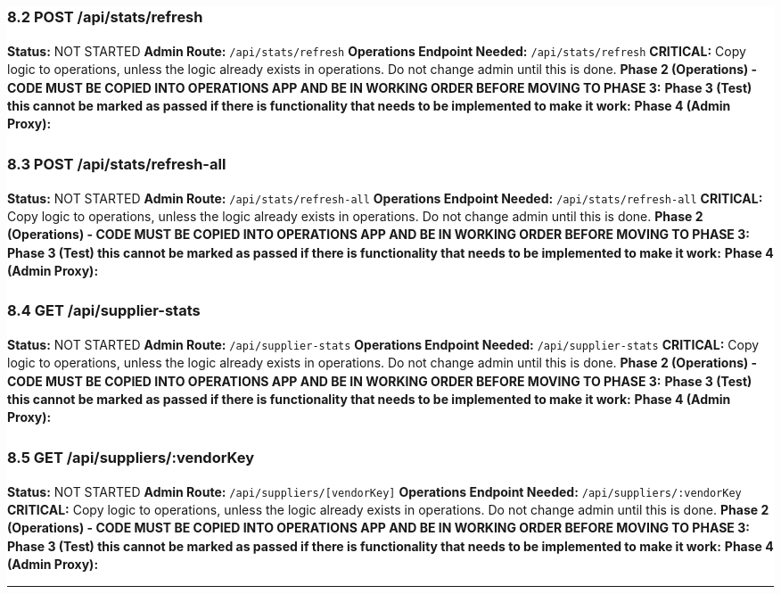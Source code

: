 ### 8.2 POST /api/stats/refresh
**Status:** NOT STARTED
**Admin Route:** `/api/stats/refresh`
**Operations Endpoint Needed:** `/api/stats/refresh`
**CRITICAL:** Copy logic to operations, unless the logic already exists in operations. Do not change admin until this is done.
**Phase 2 (Operations) - CODE MUST BE COPIED INTO OPERATIONS APP AND BE IN WORKING ORDER BEFORE MOVING TO PHASE 3:** 
**Phase 3 (Test)  this cannot be marked as passed if there is functionality that needs to be implemented to make it work:** 
**Phase 4 (Admin Proxy):** 

### 8.3 POST /api/stats/refresh-all
**Status:** NOT STARTED
**Admin Route:** `/api/stats/refresh-all`
**Operations Endpoint Needed:** `/api/stats/refresh-all`
**CRITICAL:** Copy logic to operations, unless the logic already exists in operations. Do not change admin until this is done.
**Phase 2 (Operations) - CODE MUST BE COPIED INTO OPERATIONS APP AND BE IN WORKING ORDER BEFORE MOVING TO PHASE 3:** 
**Phase 3 (Test)  this cannot be marked as passed if there is functionality that needs to be implemented to make it work:** 
**Phase 4 (Admin Proxy):** 

### 8.4 GET /api/supplier-stats
**Status:** NOT STARTED
**Admin Route:** `/api/supplier-stats`
**Operations Endpoint Needed:** `/api/supplier-stats`
**CRITICAL:** Copy logic to operations, unless the logic already exists in operations. Do not change admin until this is done.
**Phase 2 (Operations) - CODE MUST BE COPIED INTO OPERATIONS APP AND BE IN WORKING ORDER BEFORE MOVING TO PHASE 3:** 
**Phase 3 (Test)  this cannot be marked as passed if there is functionality that needs to be implemented to make it work:** 
**Phase 4 (Admin Proxy):** 

### 8.5 GET /api/suppliers/:vendorKey
**Status:** NOT STARTED
**Admin Route:** `/api/suppliers/[vendorKey]`
**Operations Endpoint Needed:** `/api/suppliers/:vendorKey`
**CRITICAL:** Copy logic to operations, unless the logic already exists in operations. Do not change admin until this is done.
**Phase 2 (Operations) - CODE MUST BE COPIED INTO OPERATIONS APP AND BE IN WORKING ORDER BEFORE MOVING TO PHASE 3:** 
**Phase 3 (Test)  this cannot be marked as passed if there is functionality that needs to be implemented to make it work:** 
**Phase 4 (Admin Proxy):** 

---
